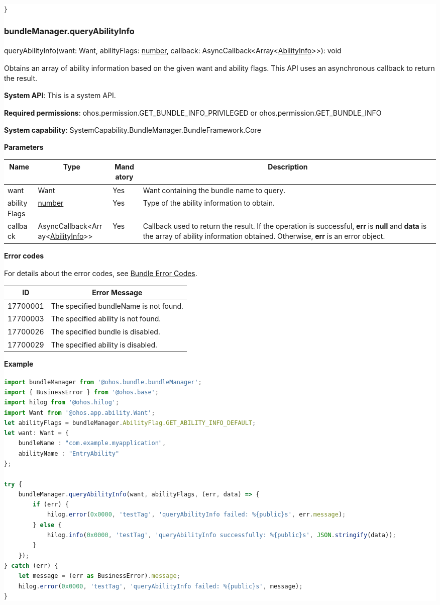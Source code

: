 ```ts
}
```

### bundleManager.queryAbilityInfo

queryAbilityInfo(want: Want, abilityFlags: [number](#abilityflag), callback: AsyncCallback<Array\<[AbilityInfo](js-apis-bundleManager-abilityInfo.md)>>): void

Obtains an array of ability information based on the given want and ability flags. This API uses an asynchronous callback to return the result.

**System API**: This is a system API.

**Required permissions**: ohos.permission.GET_BUNDLE_INFO_PRIVILEGED or ohos.permission.GET_BUNDLE_INFO

**System capability**: SystemCapability.BundleManager.BundleFramework.Core

**Parameters**

| Name     | Type  | Mandatory| Description                                                 |
| ------------ | ------ | ---- | -------------------------------------------------------|
| want         | Want   | Yes  | Want containing the bundle name to query.                |
| abilityFlags | [number](#abilityflag) | Yes  | Type of the ability information to obtain.      |
| callback | AsyncCallback<Array\<[AbilityInfo](js-apis-bundleManager-abilityInfo.md)>> | Yes| Callback used to return the result. If the operation is successful, **err** is **null** and **data** is the array of ability information obtained. Otherwise, **err** is an error object.|

**Error codes**

For details about the error codes, see [Bundle Error Codes](../errorcodes/errorcode-bundle.md).

| ID| Error Message                            |
| -------- | -------------------------------------- |
| 17700001 | The specified bundleName is not found. |
| 17700003 | The specified ability is not found.    |
| 17700026 | The specified bundle is disabled.      |
| 17700029 | The specified ability is disabled.     |

**Example**

```ts
import bundleManager from '@ohos.bundle.bundleManager';
import { BusinessError } from '@ohos.base';
import hilog from '@ohos.hilog';
import Want from '@ohos.app.ability.Want';
let abilityFlags = bundleManager.AbilityFlag.GET_ABILITY_INFO_DEFAULT;
let want: Want = {
    bundleName : "com.example.myapplication",
    abilityName : "EntryAbility"
};

try {
    bundleManager.queryAbilityInfo(want, abilityFlags, (err, data) => {
        if (err) {
            hilog.error(0x0000, 'testTag', 'queryAbilityInfo failed: %{public}s', err.message);
        } else {
            hilog.info(0x0000, 'testTag', 'queryAbilityInfo successfully: %{public}s', JSON.stringify(data));
        }
    });
} catch (err) {
    let message = (err as BusinessError).message;
    hilog.error(0x0000, 'testTag', 'queryAbilityInfo failed: %{public}s', message);
}
```